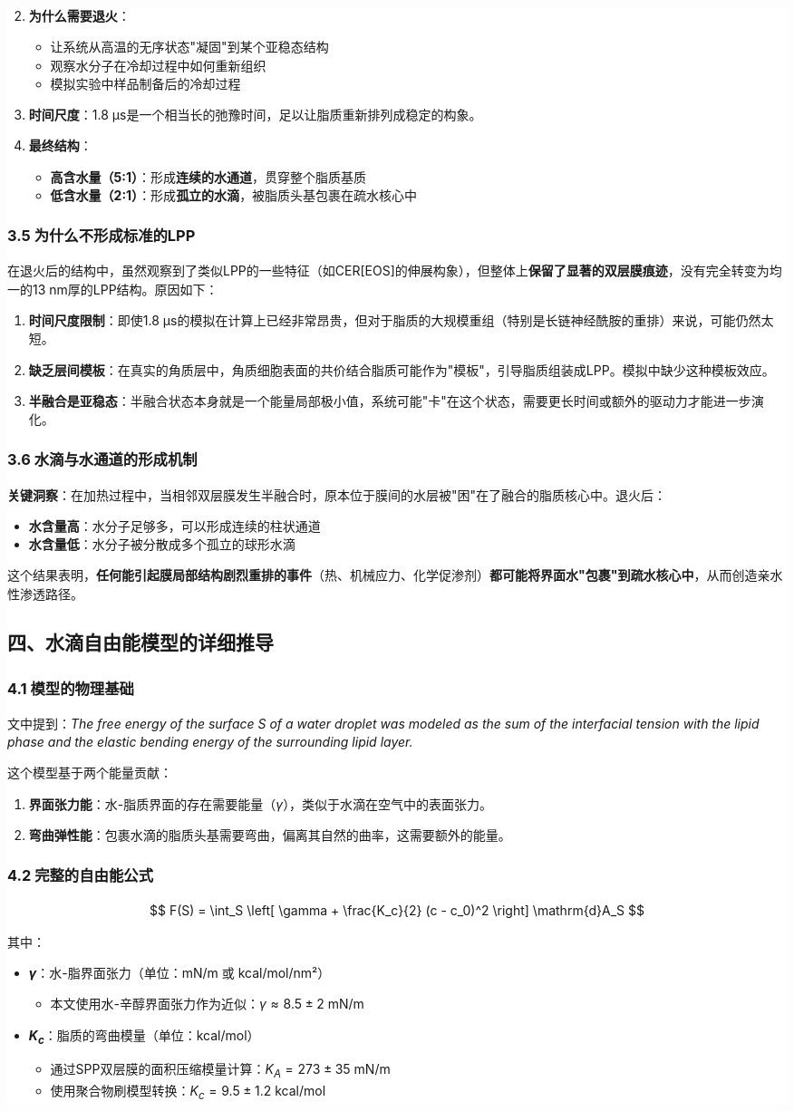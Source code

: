 2. **为什么需要退火**：
   - 让系统从高温的无序状态"凝固"到某个亚稳态结构
   - 观察水分子在冷却过程中如何重新组织
   - 模拟实验中样品制备后的冷却过程

3. **时间尺度**：1.8 μs是一个相当长的弛豫时间，足以让脂质重新排列成稳定的构象。

4. **最终结构**：
   - **高含水量（5:1）**：形成**连续的水通道**，贯穿整个脂质基质
   - **低含水量（2:1）**：形成**孤立的水滴**，被脂质头基包裹在疏水核心中

### 3.5 为什么不形成标准的LPP

在退火后的结构中，虽然观察到了类似LPP的一些特征（如CER[EOS]的伸展构象），但整体上**保留了显著的双层膜痕迹**，没有完全转变为均一的13 nm厚的LPP结构。原因如下：

1. **时间尺度限制**：即使1.8 μs的模拟在计算上已经非常昂贵，但对于脂质的大规模重组（特别是长链神经酰胺的重排）来说，可能仍然太短。

2. **缺乏层间模板**：在真实的角质层中，角质细胞表面的共价结合脂质可能作为"模板"，引导脂质组装成LPP。模拟中缺少这种模板效应。

3. **半融合是亚稳态**：半融合状态本身就是一个能量局部极小值，系统可能"卡"在这个状态，需要更长时间或额外的驱动力才能进一步演化。

### 3.6 水滴与水通道的形成机制

**关键洞察**：在加热过程中，当相邻双层膜发生半融合时，原本位于膜间的水层被"困"在了融合的脂质核心中。退火后：

- **水含量高**：水分子足够多，可以形成连续的柱状通道
- **水含量低**：水分子被分散成多个孤立的球形水滴

这个结果表明，**任何能引起膜局部结构剧烈重排的事件**（热、机械应力、化学促渗剂）**都可能将界面水"包裹"到疏水核心中**，从而创造亲水性渗透路径。

## 四、水滴自由能模型的详细推导

### 4.1 模型的物理基础

文中提到：*The free energy of the surface S of a water droplet was modeled as the sum of the interfacial tension with the lipid phase and the elastic bending energy of the surrounding lipid layer.*

这个模型基于两个能量贡献：

1. **界面张力能**：水-脂质界面的存在需要能量（$\gamma$），类似于水滴在空气中的表面张力。

2. **弯曲弹性能**：包裹水滴的脂质头基需要弯曲，偏离其自然的曲率，这需要额外的能量。

### 4.2 完整的自由能公式

$$
F(S) = \int_S \left[ \gamma + \frac{K_c}{2} (c - c_0)^2 \right] \mathrm{d}A_S
$$

其中：

- **$\gamma$**：水-脂界面张力（单位：mN/m 或 kcal/mol/nm²）
  - 本文使用水-辛醇界面张力作为近似：$\gamma \approx 8.5 \pm 2$ mN/m

- **$K_c$**：脂质的弯曲模量（单位：kcal/mol）
  - 通过SPP双层膜的面积压缩模量计算：$K_A = 273 \pm 35$ mN/m
  - 使用聚合物刷模型转换：$K_c = 9.5 \pm 1.2$ kcal/mol

